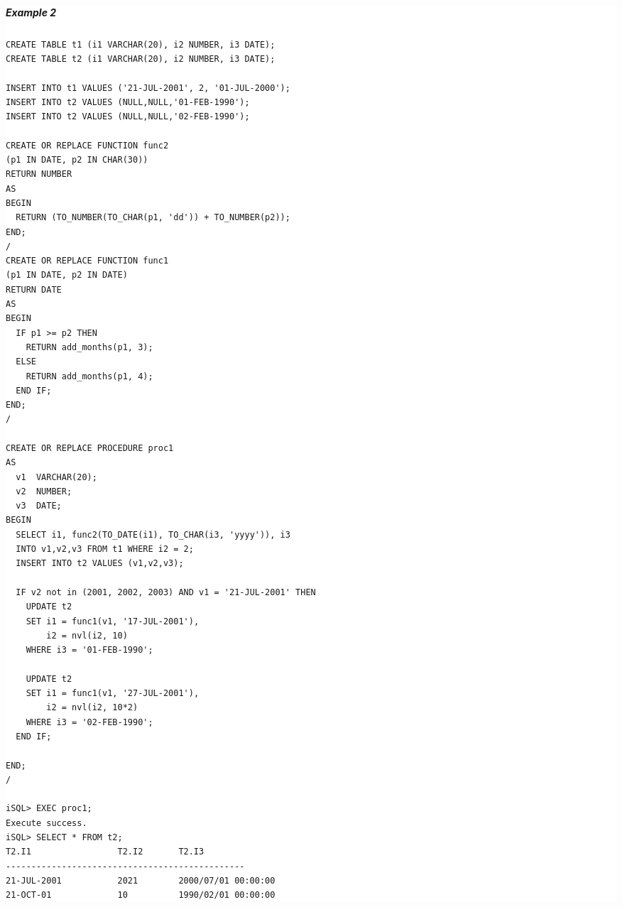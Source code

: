 

##### Example 2

```
CREATE TABLE t1 (i1 VARCHAR(20), i2 NUMBER, i3 DATE);
CREATE TABLE t2 (i1 VARCHAR(20), i2 NUMBER, i3 DATE);

INSERT INTO t1 VALUES ('21-JUL-2001', 2, '01-JUL-2000');
INSERT INTO t2 VALUES (NULL,NULL,'01-FEB-1990');
INSERT INTO t2 VALUES (NULL,NULL,'02-FEB-1990');

CREATE OR REPLACE FUNCTION func2
(p1 IN DATE, p2 IN CHAR(30))
RETURN NUMBER
AS
BEGIN
  RETURN (TO_NUMBER(TO_CHAR(p1, 'dd')) + TO_NUMBER(p2));
END;
/
CREATE OR REPLACE FUNCTION func1
(p1 IN DATE, p2 IN DATE)
RETURN DATE
AS
BEGIN
  IF p1 >= p2 THEN
    RETURN add_months(p1, 3);
  ELSE
    RETURN add_months(p1, 4);
  END IF;
END;
/

CREATE OR REPLACE PROCEDURE proc1
AS
  v1  VARCHAR(20);
  v2  NUMBER;
  v3  DATE;
BEGIN
  SELECT i1, func2(TO_DATE(i1), TO_CHAR(i3, 'yyyy')), i3
  INTO v1,v2,v3 FROM t1 WHERE i2 = 2;
  INSERT INTO t2 VALUES (v1,v2,v3);

  IF v2 not in (2001, 2002, 2003) AND v1 = '21-JUL-2001' THEN
    UPDATE t2
    SET i1 = func1(v1, '17-JUL-2001'),
        i2 = nvl(i2, 10)
    WHERE i3 = '01-FEB-1990';

    UPDATE t2
    SET i1 = func1(v1, '27-JUL-2001'),
        i2 = nvl(i2, 10*2)
    WHERE i3 = '02-FEB-1990';
  END IF;

END;
/

iSQL> EXEC proc1;
Execute success.
iSQL> SELECT * FROM t2;
T2.I1                 T2.I2       T2.I3                
-----------------------------------------------
21-JUL-2001           2021        2000/07/01 00:00:00  
21-OCT-01             10          1990/02/01 00:00:00  
```
